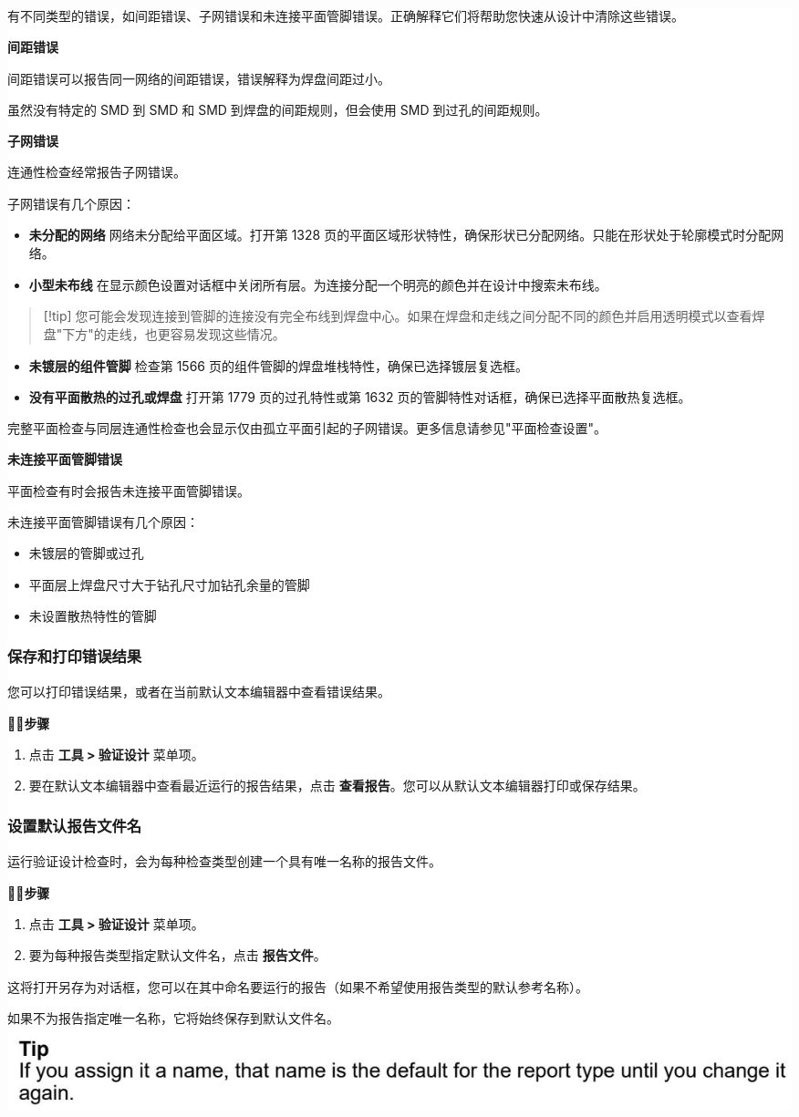 有不同类型的错误，如间距错误、子网错误和未连接平面管脚错误。正确解释它们将帮助您快速从设计中清除这些错误。

**间距错误**

间距错误可以报告同一网络的间距错误，错误解释为焊盘间距过小。

虽然没有特定的 SMD 到 SMD 和 SMD 到焊盘的间距规则，但会使用 SMD 到过孔的间距规则。

**子网错误**

连通性检查经常报告子网错误。

子网错误有几个原因：

- **未分配的网络** 网络未分配给平面区域。打开第 1328 页的平面区域形状特性，确保形状已分配网络。只能在形状处于轮廓模式时分配网络。

- **小型未布线** 在显示颜色设置对话框中关闭所有层。为连接分配一个明亮的颜色并在设计中搜索未布线。

> [!tip] 您可能会发现连接到管脚的连接没有完全布线到焊盘中心。如果在焊盘和走线之间分配不同的颜色并启用透明模式以查看焊盘"下方"的走线，也更容易发现这些情况。

- **未镀层的组件管脚** 检查第 1566 页的组件管脚的焊盘堆栈特性，确保已选择镀层复选框。

- **没有平面散热的过孔或焊盘** 打开第 1779 页的过孔特性或第 1632 页的管脚特性对话框，确保已选择平面散热复选框。

完整平面检查与同层连通性检查也会显示仅由孤立平面引起的子网错误。更多信息请参见"平面检查设置"。

**未连接平面管脚错误**

平面检查有时会报告未连接平面管脚错误。

未连接平面管脚错误有几个原因：

- 未镀层的管脚或过孔

- 平面层上焊盘尺寸大于钻孔尺寸加钻孔余量的管脚

- 未设置散热特性的管脚

### 保存和打印错误结果

您可以打印错误结果，或者在当前默认文本编辑器中查看错误结果。

🏃‍♂️‍**步骤**

1. 点击 **工具 > 验证设计** 菜单项。

2. 要在默认文本编辑器中查看最近运行的报告结果，点击 **查看报告**。您可以从默认文本编辑器打印或保存结果。


### 设置默认报告文件名

运行验证设计检查时，会为每种检查类型创建一个具有唯一名称的报告文件。

🏃‍♂️‍**步骤**

1. 点击 **工具 > 验证设计** 菜单项。

2. 要为每种报告类型指定默认文件名，点击 **报告文件**。

这将打开另存为对话框，您可以在其中命名要运行的报告（如果不希望使用报告类型的默认参考名称）。

如果不为报告指定唯一名称，它将始终保存到默认文件名。

![](/layout/guide/39/_page_28_Picture_3.jpeg)

